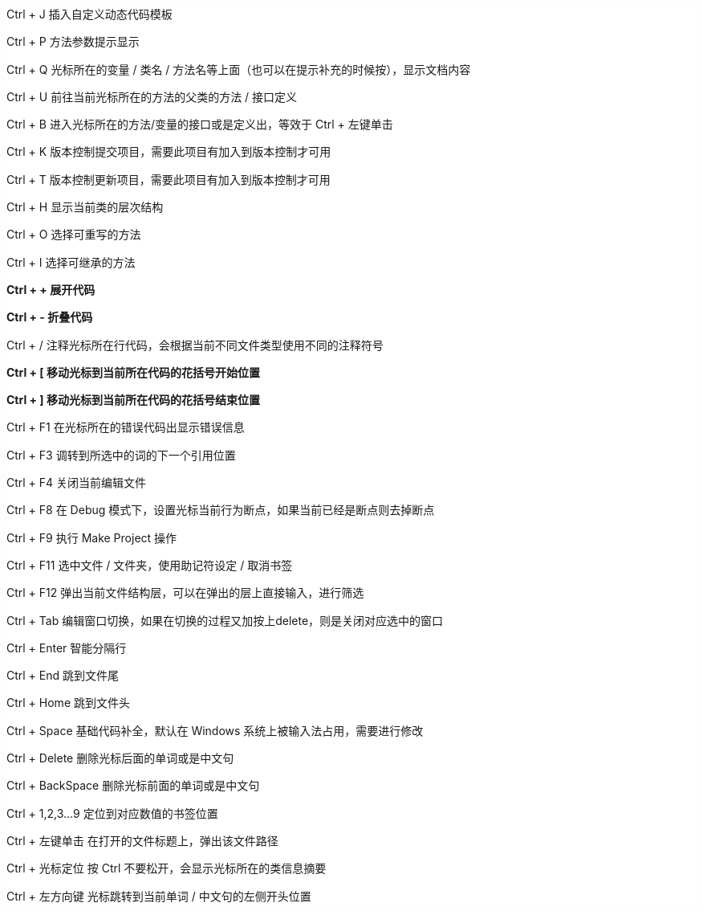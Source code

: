 Ctrl + J 插入自定义动态代码模板

Ctrl + P 方法参数提示显示

Ctrl + Q 光标所在的变量 / 类名 / 方法名等上面（也可以在提示补充的时候按），显示文档内容

Ctrl + U 前往当前光标所在的方法的父类的方法 / 接口定义

Ctrl + B 进入光标所在的方法/变量的接口或是定义出，等效于 Ctrl + 左键单击

Ctrl + K 版本控制提交项目，需要此项目有加入到版本控制才可用

Ctrl + T 版本控制更新项目，需要此项目有加入到版本控制才可用

Ctrl + H 显示当前类的层次结构

Ctrl + O 选择可重写的方法

Ctrl + I 选择可继承的方法

**Ctrl + + 展开代码**

**Ctrl + - 折叠代码**

Ctrl + / 注释光标所在行代码，会根据当前不同文件类型使用不同的注释符号

**Ctrl + [ 移动光标到当前所在代码的花括号开始位置**

**Ctrl + ] 移动光标到当前所在代码的花括号结束位置**

Ctrl + F1 在光标所在的错误代码出显示错误信息

Ctrl + F3 调转到所选中的词的下一个引用位置

Ctrl + F4 关闭当前编辑文件

Ctrl + F8 在 Debug 模式下，设置光标当前行为断点，如果当前已经是断点则去掉断点

Ctrl + F9 执行 Make Project 操作

Ctrl + F11 选中文件 / 文件夹，使用助记符设定 / 取消书签

Ctrl + F12 弹出当前文件结构层，可以在弹出的层上直接输入，进行筛选

Ctrl + Tab 编辑窗口切换，如果在切换的过程又加按上delete，则是关闭对应选中的窗口

Ctrl + Enter 智能分隔行

Ctrl + End 跳到文件尾

Ctrl + Home 跳到文件头

Ctrl + Space 基础代码补全，默认在 Windows 系统上被输入法占用，需要进行修改

Ctrl + Delete 删除光标后面的单词或是中文句

Ctrl + BackSpace 删除光标前面的单词或是中文句

Ctrl + 1,2,3…9 定位到对应数值的书签位置

Ctrl + 左键单击 在打开的文件标题上，弹出该文件路径

Ctrl + 光标定位 按 Ctrl 不要松开，会显示光标所在的类信息摘要

Ctrl + 左方向键 光标跳转到当前单词 / 中文句的左侧开头位置
